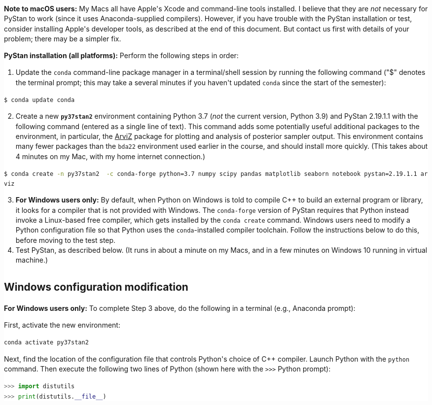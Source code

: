 **Note to macOS users:** My Macs all have Apple's Xcode and command-line tools installed. I believe that they are *not* necessary for PyStan to work (since it uses Anaconda-supplied compilers). However, if you have trouble with the PyStan installation or test, consider installing Apple's developer tools, as described at the end of this document. But contact us first with details of your problem; there may be a simpler fix.

**PyStan installation (all platforms):** Perform the following steps in order:

1. Update the `conda` command-line package manager in a terminal/shell session by running the following command ("$" denotes the terminal prompt; this may take a several minutes if you haven't updated `conda` since the start of the semester):

```bash
$ conda update conda
```
2. Create a new **`py37stan2`** environment containing Python 3.7 (*not* the current version, Python 3.9) and PyStan 2.19.1.1 with the following command (entered as a single line of text). This command adds some potentially useful additional packages to the environment, in particular, the [ArviZ](https://arviz-devs.github.io/arviz/index.html) package for plotting and analysis of  posterior sampler output. This environment contains many fewer packages than the `bda22` environment used earlier in the course, and should install more quickly. (This takes about 4 minutes on my Mac, with my home internet connection.)

```bash
$ conda create -n py37stan2  -c conda-forge python=3.7 numpy scipy pandas matplotlib seaborn notebook pystan=2.19.1.1 arviz 
```
3. **For Windows users only:** By default, when Python on Windows is told to compile C++ to build an external program or library, it looks for a compiler that is not provided with Windows. The `conda-forge` version of PyStan requires that Python instead invoke a Linux-based free compiler, which gets installed by the `conda create` command. Windows users need to modify a Python configuration file so that Python uses the `conda`-installed compiler toolchain. Follow the instructions below to do this, before moving to the test step.
4. Test PyStan, as described below. (It runs in about a minute on my Macs, and in a few minutes on Windows 10 running in virtual machine.)



## Windows configuration modification

**For Windows users only:** To complete Step 3 above, do the following in a terminal (e.g., Anaconda prompt):

First, activate the new environment:  

```bash
conda activate py37stan2
```

Next, find the location of the configuration file that controls Python's choice of C++ compiler. Launch Python with the `python` command. Then execute the following two lines of Python (shown here with the `>>>` Python prompt):  

```python
>>> import distutils
>>> print(distutils.__file__)
```

